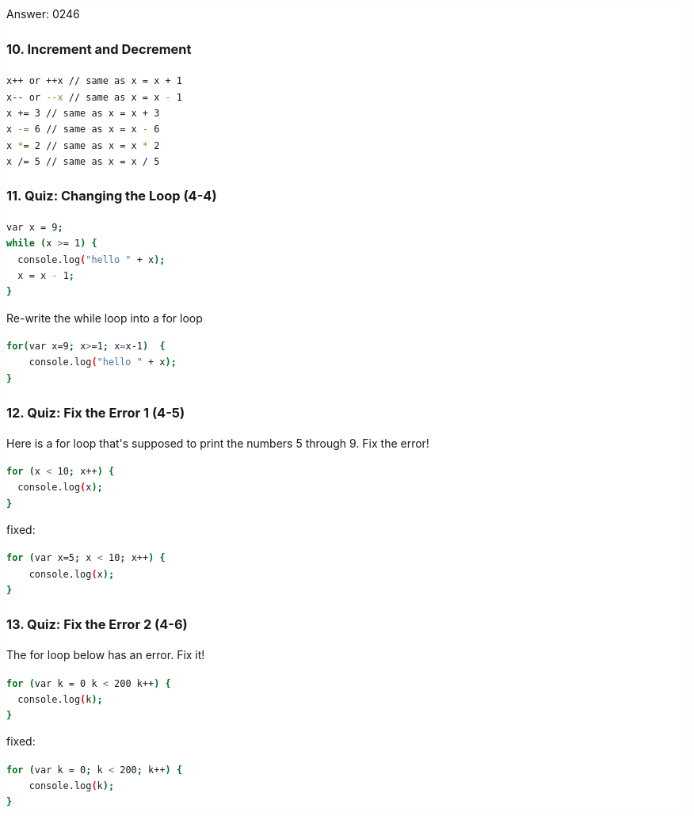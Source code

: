 Answer: 0246


### 10. Increment and Decrement
```sh
x++ or ++x // same as x = x + 1 
x-- or --x // same as x = x - 1
x += 3 // same as x = x + 3
x -= 6 // same as x = x - 6
x *= 2 // same as x = x * 2
x /= 5 // same as x = x / 5
```

### 11. Quiz: Changing the Loop (4-4)

```sh
var x = 9;
while (x >= 1) {
  console.log("hello " + x);
  x = x - 1;
}
```
Re-write the while loop into a for loop
```sh
for(var x=9; x>=1; x=x-1)  {
    console.log("hello " + x);
}

```
### 12. Quiz: Fix the Error 1 (4-5)
Here is a for loop that's supposed to print the numbers 5 through 9. Fix the error!
```sh
for (x < 10; x++) {
  console.log(x);
}
```

fixed: 
```sh
for (var x=5; x < 10; x++) {
    console.log(x);
}
```

### 13. Quiz: Fix the Error 2 (4-6)
The for loop below has an error. Fix it!
```sh
for (var k = 0 k < 200 k++) {
  console.log(k);
}
```
fixed: 
```sh
for (var k = 0; k < 200; k++) {
    console.log(k);
}
```
